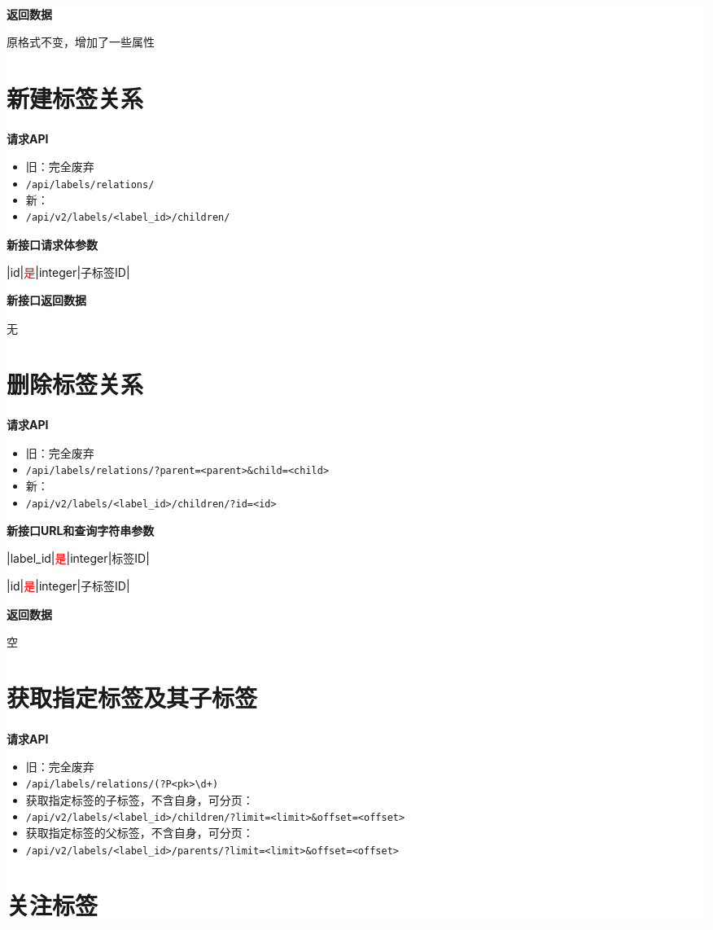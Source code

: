 **返回数据**

原格式不变，增加了一些属性

# 新建标签关系

**请求API**

* 旧：完全废弃
* `/api/labels/relations/`
* 新：
* `/api/v2/labels/<label_id>/children/`

**新接口请求体参数**

|id|<span style="color:red;">是</span>|integer|子标签ID|

**新接口返回数据**

无

# 删除标签关系

**请求API**

* 旧：完全废弃
* `/api/labels/relations/?parent=<parent>&child=<child>`
* 新：
* `/api/v2/labels/<label_id>/children/?id=<id>`

**新接口URL和查询字符串参数**

|label_id|<span style="color:red;">是</span>|integer|标签ID|

|id|<span style="color:red;">是</span>|integer|子标签ID|

**返回数据**

空

# 获取指定标签及其子标签

**请求API**

* 旧：完全废弃
* `/api/labels/relations/(?P<pk>\d+)`
* 获取指定标签的子标签，不含自身，可分页：
* `/api/v2/labels/<label_id>/children/?limit=<limit>&offset=<offset>`
* 获取指定标签的父标签，不含自身，可分页：
* `/api/v2/labels/<label_id>/parents/?limit=<limit>&offset=<offset>`

# 关注标签
